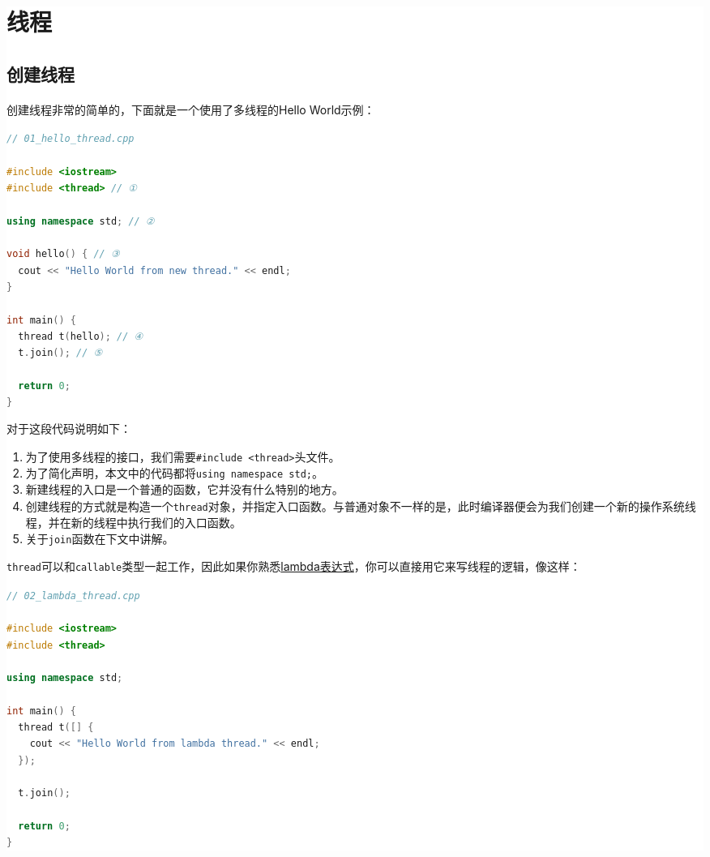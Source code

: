 # 线程

## 创建线程

创建线程非常的简单的，下面就是一个使用了多线程的Hello World示例：

```c++
// 01_hello_thread.cpp

#include <iostream>
#include <thread> // ①

using namespace std; // ②

void hello() { // ③
  cout << "Hello World from new thread." << endl;
}

int main() {
  thread t(hello); // ④
  t.join(); // ⑤

  return 0;
}
```

对于这段代码说明如下：

1. 为了使用多线程的接口，我们需要`#include <thread>`头文件。
2. 为了简化声明，本文中的代码都将`using namespace std;`。
3. 新建线程的入口是一个普通的函数，它并没有什么特别的地方。
4. 创建线程的方式就是构造一个`thread`对象，并指定入口函数。与普通对象不一样的是，此时编译器便会为我们创建一个新的操作系统线程，并在新的线程中执行我们的入口函数。
5. 关于`join`函数在下文中讲解。

`thread`可以和`callable`类型一起工作，因此如果你熟悉[lambda表达式](https://en.cppreference.com/w/cpp/language/lambda)，你可以直接用它来写线程的逻辑，像这样：

```c++
// 02_lambda_thread.cpp

#include <iostream>
#include <thread>

using namespace std;

int main() {
  thread t([] {
    cout << "Hello World from lambda thread." << endl;
  });

  t.join();

  return 0;
}
```

